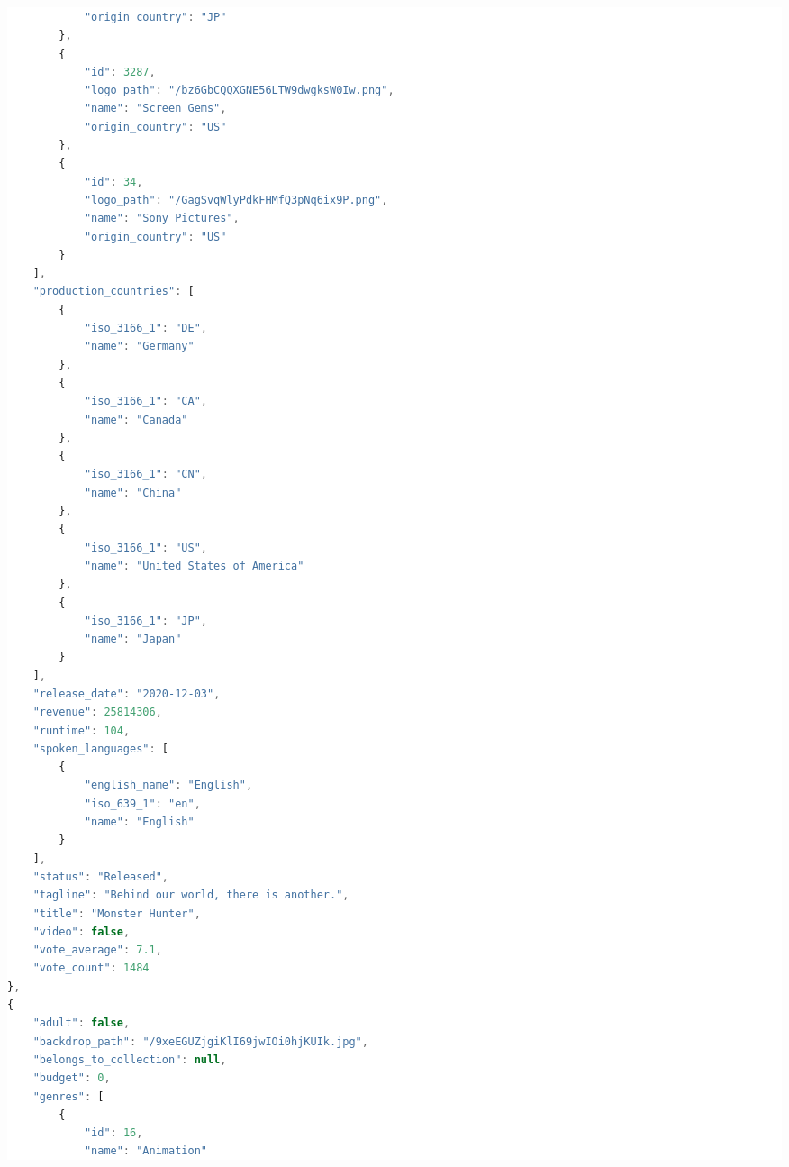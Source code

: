   ~~~javascript
              "origin_country": "JP"
          },
          {
              "id": 3287,
              "logo_path": "/bz6GbCQQXGNE56LTW9dwgksW0Iw.png",
              "name": "Screen Gems",
              "origin_country": "US"
          },
          {
              "id": 34,
              "logo_path": "/GagSvqWlyPdkFHMfQ3pNq6ix9P.png",
              "name": "Sony Pictures",
              "origin_country": "US"
          }
      ],
      "production_countries": [
          {
              "iso_3166_1": "DE",
              "name": "Germany"
          },
          {
              "iso_3166_1": "CA",
              "name": "Canada"
          },
          {
              "iso_3166_1": "CN",
              "name": "China"
          },
          {
              "iso_3166_1": "US",
              "name": "United States of America"
          },
          {
              "iso_3166_1": "JP",
              "name": "Japan"
          }
      ],
      "release_date": "2020-12-03",
      "revenue": 25814306,
      "runtime": 104,
      "spoken_languages": [
          {
              "english_name": "English",
              "iso_639_1": "en",
              "name": "English"
          }
      ],
      "status": "Released",
      "tagline": "Behind our world, there is another.",
      "title": "Monster Hunter",
      "video": false,
      "vote_average": 7.1,
      "vote_count": 1484
  },
  {
      "adult": false,
      "backdrop_path": "/9xeEGUZjgiKlI69jwIOi0hjKUIk.jpg",
      "belongs_to_collection": null,
      "budget": 0,
      "genres": [
          {
              "id": 16,
              "name": "Animation"
  ~~~